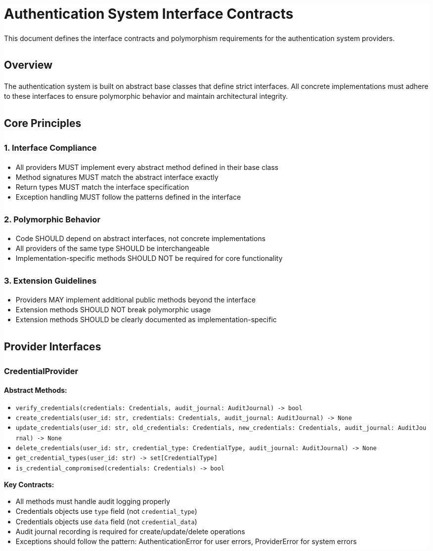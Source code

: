 # Authentication System Interface Contracts

This document defines the interface contracts and polymorphism requirements for the authentication system providers.

## Overview

The authentication system is built on abstract base classes that define strict interfaces. All concrete implementations must adhere to these interfaces to ensure polymorphic behavior and maintain architectural integrity.

## Core Principles

### 1. Interface Compliance
- All providers MUST implement every abstract method defined in their base class
- Method signatures MUST match the abstract interface exactly
- Return types MUST match the interface specification
- Exception handling MUST follow the patterns defined in the interface

### 2. Polymorphic Behavior
- Code SHOULD depend on abstract interfaces, not concrete implementations
- All providers of the same type SHOULD be interchangeable
- Implementation-specific methods SHOULD NOT be required for core functionality

### 3. Extension Guidelines
- Providers MAY implement additional public methods beyond the interface
- Extension methods SHOULD NOT break polymorphic usage
- Extension methods SHOULD be clearly documented as implementation-specific

## Provider Interfaces

### CredentialProvider

**Abstract Methods:**
- `verify_credentials(credentials: Credentials, audit_journal: AuditJournal) -> bool`
- `create_credentials(user_id: str, credentials: Credentials, audit_journal: AuditJournal) -> None`
- `update_credentials(user_id: str, old_credentials: Credentials, new_credentials: Credentials, audit_journal: AuditJournal) -> None`
- `delete_credentials(user_id: str, credential_type: CredentialType, audit_journal: AuditJournal) -> None`
- `get_credential_types(user_id: str) -> set[CredentialType]`
- `is_credential_compromised(credentials: Credentials) -> bool`

**Key Contracts:**
- All methods must handle audit logging properly
- Credentials objects use `type` field (not `credential_type`)
- Credentials objects use `data` field (not `credential_data`)
- Audit journal recording is required for create/update/delete operations
- Exceptions should follow the pattern: AuthenticationError for user errors, ProviderError for system errors
